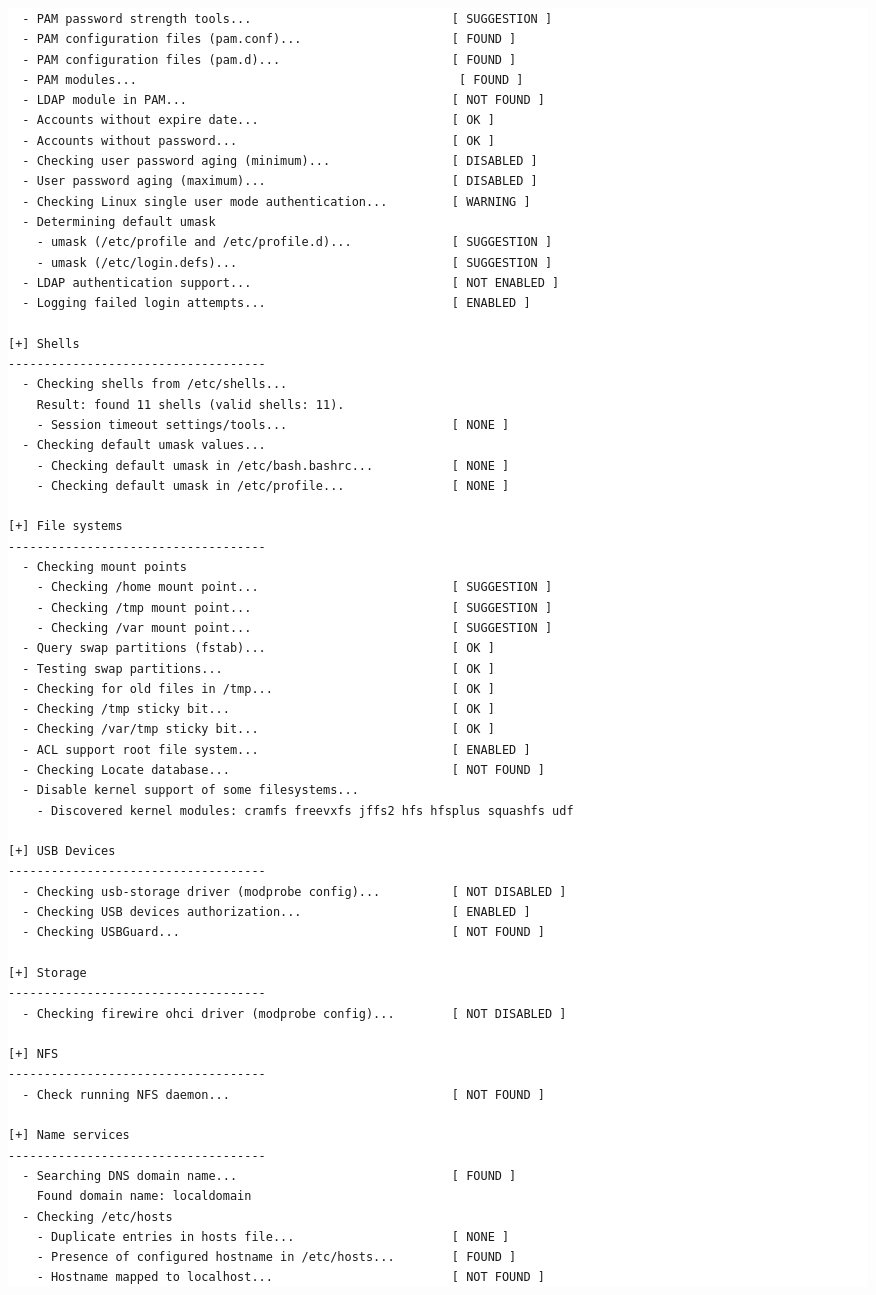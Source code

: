 ```
  - PAM password strength tools...                            [ SUGGESTION ]
  - PAM configuration files (pam.conf)...                     [ FOUND ]
  - PAM configuration files (pam.d)...                        [ FOUND ]
  - PAM modules...                                             [ FOUND ]
  - LDAP module in PAM...                                     [ NOT FOUND ]
  - Accounts without expire date...                           [ OK ]
  - Accounts without password...                              [ OK ]
  - Checking user password aging (minimum)...                 [ DISABLED ]
  - User password aging (maximum)...                          [ DISABLED ]
  - Checking Linux single user mode authentication...         [ WARNING ]
  - Determining default umask
    - umask (/etc/profile and /etc/profile.d)...              [ SUGGESTION ]
    - umask (/etc/login.defs)...                              [ SUGGESTION ]
  - LDAP authentication support...                            [ NOT ENABLED ]
  - Logging failed login attempts...                          [ ENABLED ]

[+] Shells
------------------------------------
  - Checking shells from /etc/shells...
    Result: found 11 shells (valid shells: 11).
    - Session timeout settings/tools...                       [ NONE ]
  - Checking default umask values...
    - Checking default umask in /etc/bash.bashrc...           [ NONE ]
    - Checking default umask in /etc/profile...               [ NONE ]

[+] File systems
------------------------------------
  - Checking mount points
    - Checking /home mount point...                           [ SUGGESTION ]
    - Checking /tmp mount point...                            [ SUGGESTION ]
    - Checking /var mount point...                            [ SUGGESTION ]
  - Query swap partitions (fstab)...                          [ OK ]
  - Testing swap partitions...                                [ OK ]
  - Checking for old files in /tmp...                         [ OK ]
  - Checking /tmp sticky bit...                               [ OK ]
  - Checking /var/tmp sticky bit...                           [ OK ]
  - ACL support root file system...                           [ ENABLED ]
  - Checking Locate database...                               [ NOT FOUND ]
  - Disable kernel support of some filesystems...
    - Discovered kernel modules: cramfs freevxfs jffs2 hfs hfsplus squashfs udf

[+] USB Devices
------------------------------------
  - Checking usb-storage driver (modprobe config)...          [ NOT DISABLED ]
  - Checking USB devices authorization...                     [ ENABLED ]
  - Checking USBGuard...                                      [ NOT FOUND ]

[+] Storage
------------------------------------
  - Checking firewire ohci driver (modprobe config)...        [ NOT DISABLED ]

[+] NFS
------------------------------------
  - Check running NFS daemon...                               [ NOT FOUND ]

[+] Name services
------------------------------------
  - Searching DNS domain name...                              [ FOUND ]
    Found domain name: localdomain
  - Checking /etc/hosts
    - Duplicate entries in hosts file...                      [ NONE ]
    - Presence of configured hostname in /etc/hosts...        [ FOUND ]
    - Hostname mapped to localhost...                         [ NOT FOUND ]
```